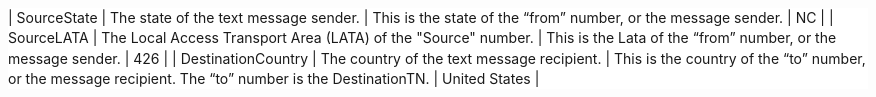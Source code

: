 | SourceState        | The state of the text message sender.                                                                                                                                                                              | This is the state of the “from” number, or the message sender.                                                                                                                                                                                                                                                                                                                                                                                                                                                                                                                                                                                                                                                                                                                                                                                                                                                                                                                                                                                                                                                                                                                                                                                                        | NC                                                                                                                                                        |
| SourceLATA         | The Local Access Transport Area (LATA) of the "Source" number.                                                                                                                                                     | This is the Lata of the “from” number, or the message sender.                                                                                                                                                                                                                                                                                                                                                                                                                                                                                                                                                                                                                                                                                                                                                                                                                                                                                                                                                                                                                                                                                                                                                                                                         | 426                                                                                                                                                       |
| DestinationCountry | The country of the text message recipient.                                                                                                                                                                         | This is the country of the “to” number, or the message recipient. The “to” number is the DestinationTN.                                                                                                                                                                                                                                                                                                                                                                                                                                                                                                                                                                                                                                                                                                                                                                                                                                                                                                                                                                                                                                                                                                                                                               | United States                                                                                                                                             |